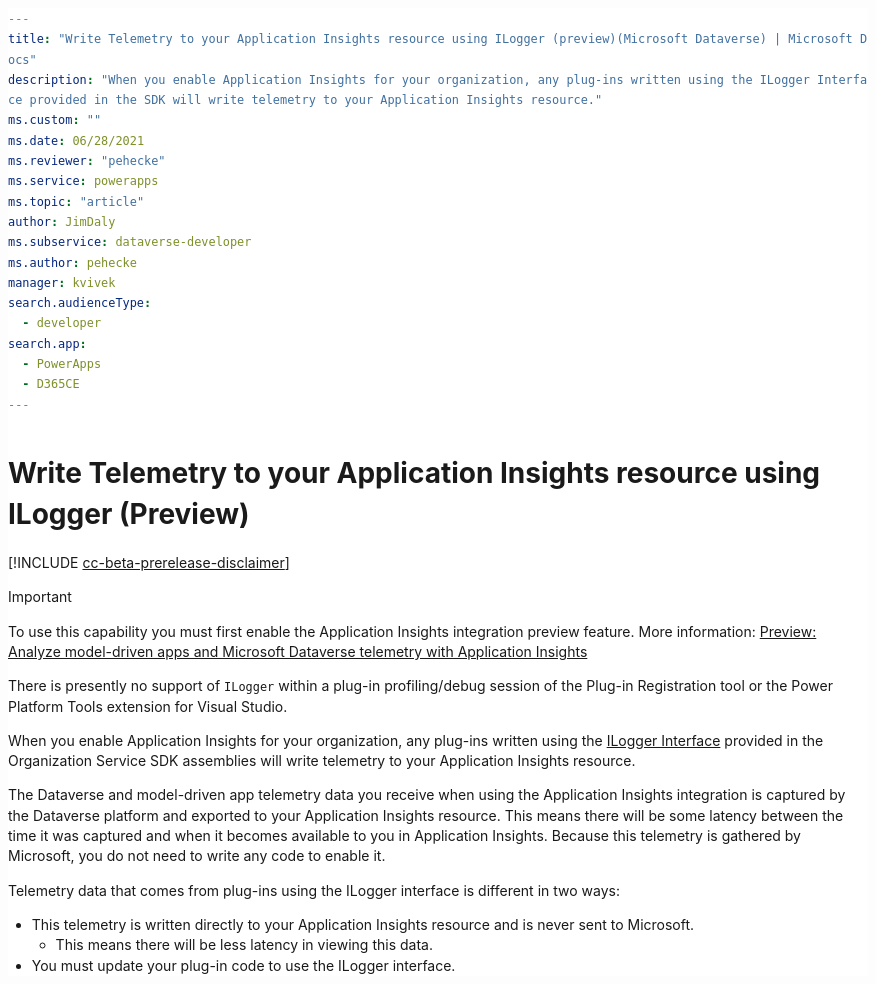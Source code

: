 ```yaml
---
title: "Write Telemetry to your Application Insights resource using ILogger (preview)(Microsoft Dataverse) | Microsoft Docs"
description: "When you enable Application Insights for your organization, any plug-ins written using the ILogger Interface provided in the SDK will write telemetry to your Application Insights resource."
ms.custom: ""
ms.date: 06/28/2021
ms.reviewer: "pehecke"
ms.service: powerapps
ms.topic: "article"
author: JimDaly
ms.subservice: dataverse-developer
ms.author: pehecke
manager: kvivek
search.audienceType: 
  - developer
search.app: 
  - PowerApps
  - D365CE
---
```


# Write Telemetry to your Application Insights resource using ILogger (Preview)

[!INCLUDE [cc-beta-prerelease-disclaimer](../../includes/cc-beta-prerelease-disclaimer.md)]

> [!IMPORTANT]
> To use this capability you must first enable the Application Insights integration preview feature. More information: [Preview: Analyze model-driven apps and Microsoft Dataverse telemetry with Application Insights](/power-platform/admin/analyze-telemetry)<p/>
> There is presently no support of `ILogger` within a plug-in profiling/debug session of the Plug-in Registration tool or the Power Platform Tools extension for Visual Studio.

When you enable Application Insights for your organization, any plug-ins written using the [ILogger Interface](/dotnet/api/microsoft.xrm.sdk.plugintelemetry.ilogger) provided in the Organization Service SDK assemblies will write telemetry to your Application Insights resource.

The Dataverse and model-driven app telemetry data you receive when using the Application Insights integration is captured by the Dataverse platform and exported to your Application Insights resource. This means there will be some latency between the time it was captured and when it becomes available to you in Application Insights.  Because this telemetry is gathered by Microsoft, you do not need to write any code to enable it.

Telemetry data that comes from plug-ins using the ILogger interface is different in two ways:

- This telemetry is written directly to your Application Insights resource and is never sent to Microsoft.
    - This means there will be less latency in viewing this data.
- You must update your plug-in code to use the ILogger interface.
